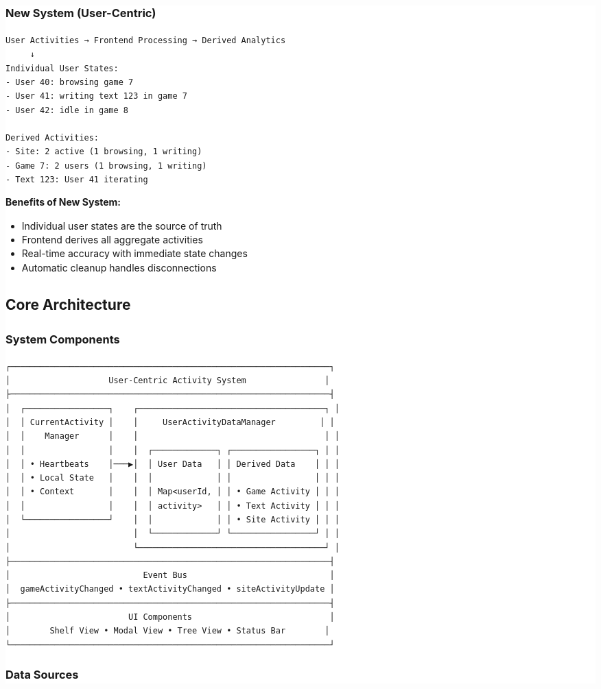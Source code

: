 ### New System (User-Centric)
```
User Activities → Frontend Processing → Derived Analytics
     ↓
Individual User States:
- User 40: browsing game 7
- User 41: writing text 123 in game 7
- User 42: idle in game 8

Derived Activities:
- Site: 2 active (1 browsing, 1 writing)
- Game 7: 2 users (1 browsing, 1 writing)
- Text 123: User 41 iterating
```

**Benefits of New System:**
- Individual user states are the source of truth
- Frontend derives all aggregate activities
- Real-time accuracy with immediate state changes
- Automatic cleanup handles disconnections

## Core Architecture

### System Components

```
┌─────────────────────────────────────────────────────────────────┐
│                    User-Centric Activity System                │
├─────────────────────────────────────────────────────────────────┤
│  ┌─────────────────┐    ┌──────────────────────────────────────┐ │
│  │ CurrentActivity │    │     UserActivityDataManager         │ │
│  │    Manager      │    │                                      │ │
│  │                 │    │  ┌─────────────┐ ┌─────────────────┐ │ │
│  │ • Heartbeats    │───▶│  │ User Data   │ │ Derived Data    │ │ │
│  │ • Local State   │    │  │             │ │                 │ │ │
│  │ • Context       │    │  │ Map<userId, │ │ • Game Activity │ │ │
│  │                 │    │  │ activity>   │ │ • Text Activity │ │ │
│  └─────────────────┘    │  │             │ │ • Site Activity │ │ │
│                         │  └─────────────┘ └─────────────────┘ │ │
│                         └──────────────────────────────────────┘ │
├─────────────────────────────────────────────────────────────────┤
│                           Event Bus                             │
│  gameActivityChanged • textActivityChanged • siteActivityUpdate │
├─────────────────────────────────────────────────────────────────┤
│                        UI Components                            │
│        Shelf View • Modal View • Tree View • Status Bar        │
└─────────────────────────────────────────────────────────────────┘
```

### Data Sources
